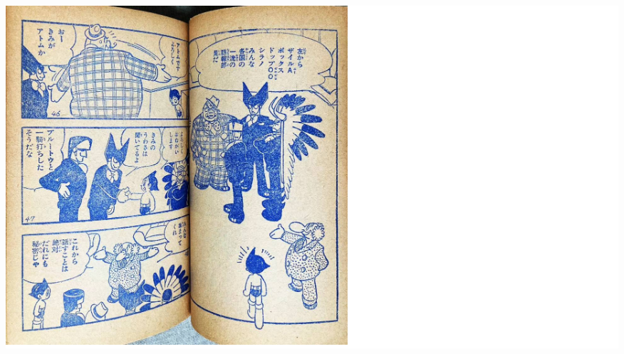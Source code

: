 <img src="/images/《手冢治虫-阿童木漫画-第1号》/微信图片_20240106180831.jpg" name="image_operate_微信图片_20240106180831" width="480px">